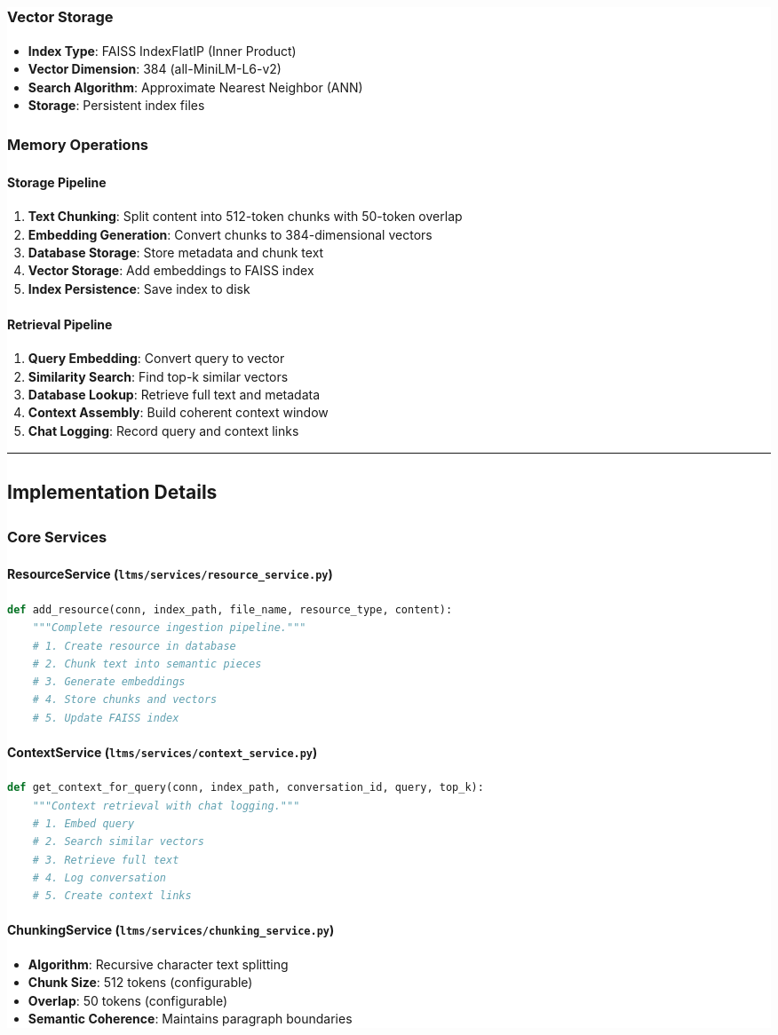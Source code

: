 ### Vector Storage
- **Index Type**: FAISS IndexFlatIP (Inner Product)
- **Vector Dimension**: 384 (all-MiniLM-L6-v2)
- **Search Algorithm**: Approximate Nearest Neighbor (ANN)
- **Storage**: Persistent index files

### Memory Operations

#### Storage Pipeline
1. **Text Chunking**: Split content into 512-token chunks with 50-token overlap
2. **Embedding Generation**: Convert chunks to 384-dimensional vectors
3. **Database Storage**: Store metadata and chunk text
4. **Vector Storage**: Add embeddings to FAISS index
5. **Index Persistence**: Save index to disk

#### Retrieval Pipeline
1. **Query Embedding**: Convert query to vector
2. **Similarity Search**: Find top-k similar vectors
3. **Database Lookup**: Retrieve full text and metadata
4. **Context Assembly**: Build coherent context window
5. **Chat Logging**: Record query and context links

---

## Implementation Details

### Core Services

#### ResourceService (`ltms/services/resource_service.py`)
```python
def add_resource(conn, index_path, file_name, resource_type, content):
    """Complete resource ingestion pipeline."""
    # 1. Create resource in database
    # 2. Chunk text into semantic pieces
    # 3. Generate embeddings
    # 4. Store chunks and vectors
    # 5. Update FAISS index
```

#### ContextService (`ltms/services/context_service.py`)
```python
def get_context_for_query(conn, index_path, conversation_id, query, top_k):
    """Context retrieval with chat logging."""
    # 1. Embed query
    # 2. Search similar vectors
    # 3. Retrieve full text
    # 4. Log conversation
    # 5. Create context links
```

#### ChunkingService (`ltms/services/chunking_service.py`)
- **Algorithm**: Recursive character text splitting
- **Chunk Size**: 512 tokens (configurable)
- **Overlap**: 50 tokens (configurable)
- **Semantic Coherence**: Maintains paragraph boundaries
